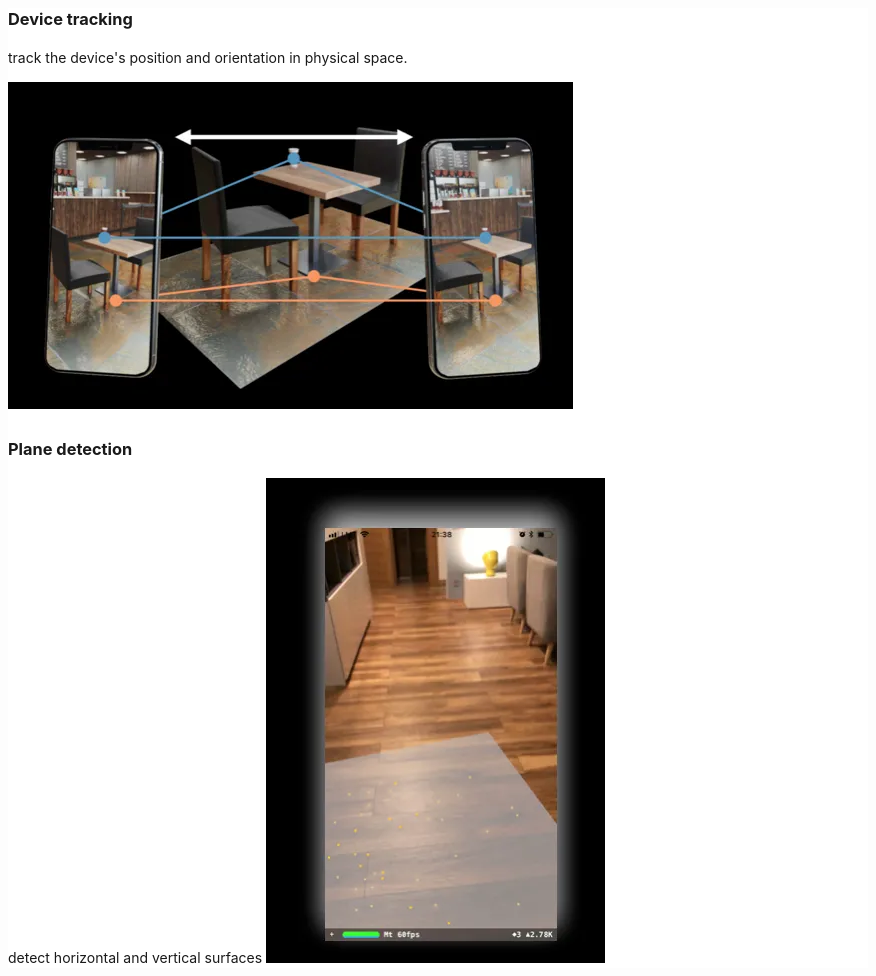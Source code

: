 ### Device tracking
track the device's position and orientation in physical space.

![](img/triangulation.webp)


### Plane detection
detect horizontal and vertical surfaces
![](img/planedetection.webp)
